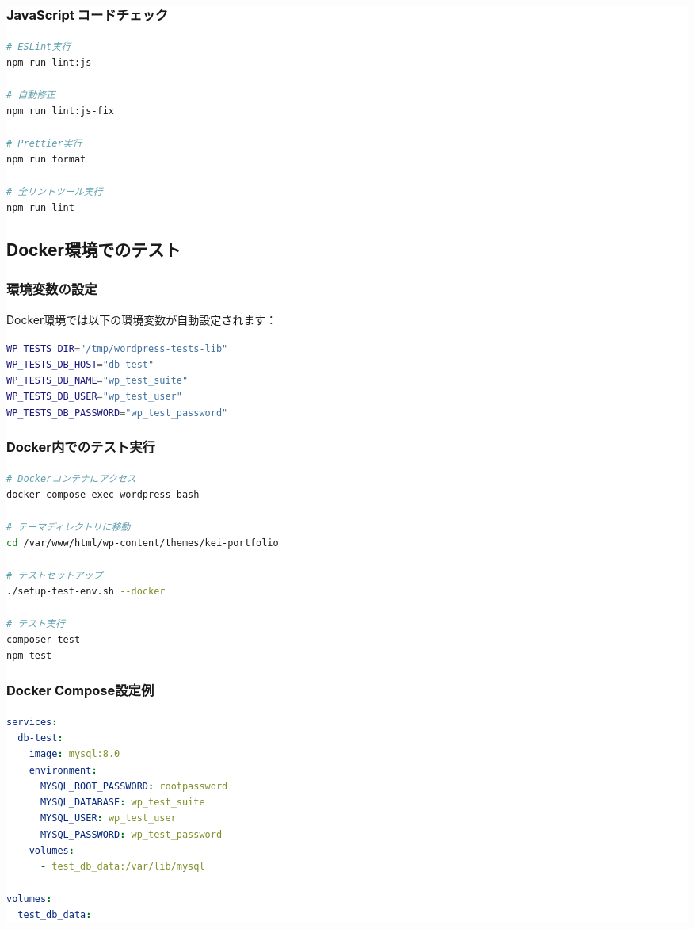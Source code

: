 ### JavaScript コードチェック

```bash
# ESLint実行
npm run lint:js

# 自動修正
npm run lint:js-fix

# Prettier実行
npm run format

# 全リントツール実行
npm run lint
```

## Docker環境でのテスト

### 環境変数の設定

Docker環境では以下の環境変数が自動設定されます：

```bash
WP_TESTS_DIR="/tmp/wordpress-tests-lib"
WP_TESTS_DB_HOST="db-test"
WP_TESTS_DB_NAME="wp_test_suite"
WP_TESTS_DB_USER="wp_test_user"
WP_TESTS_DB_PASSWORD="wp_test_password"
```

### Docker内でのテスト実行

```bash
# Dockerコンテナにアクセス
docker-compose exec wordpress bash

# テーマディレクトリに移動
cd /var/www/html/wp-content/themes/kei-portfolio

# テストセットアップ
./setup-test-env.sh --docker

# テスト実行
composer test
npm test
```

### Docker Compose設定例

```yaml
services:
  db-test:
    image: mysql:8.0
    environment:
      MYSQL_ROOT_PASSWORD: rootpassword
      MYSQL_DATABASE: wp_test_suite
      MYSQL_USER: wp_test_user
      MYSQL_PASSWORD: wp_test_password
    volumes:
      - test_db_data:/var/lib/mysql

volumes:
  test_db_data:
```
